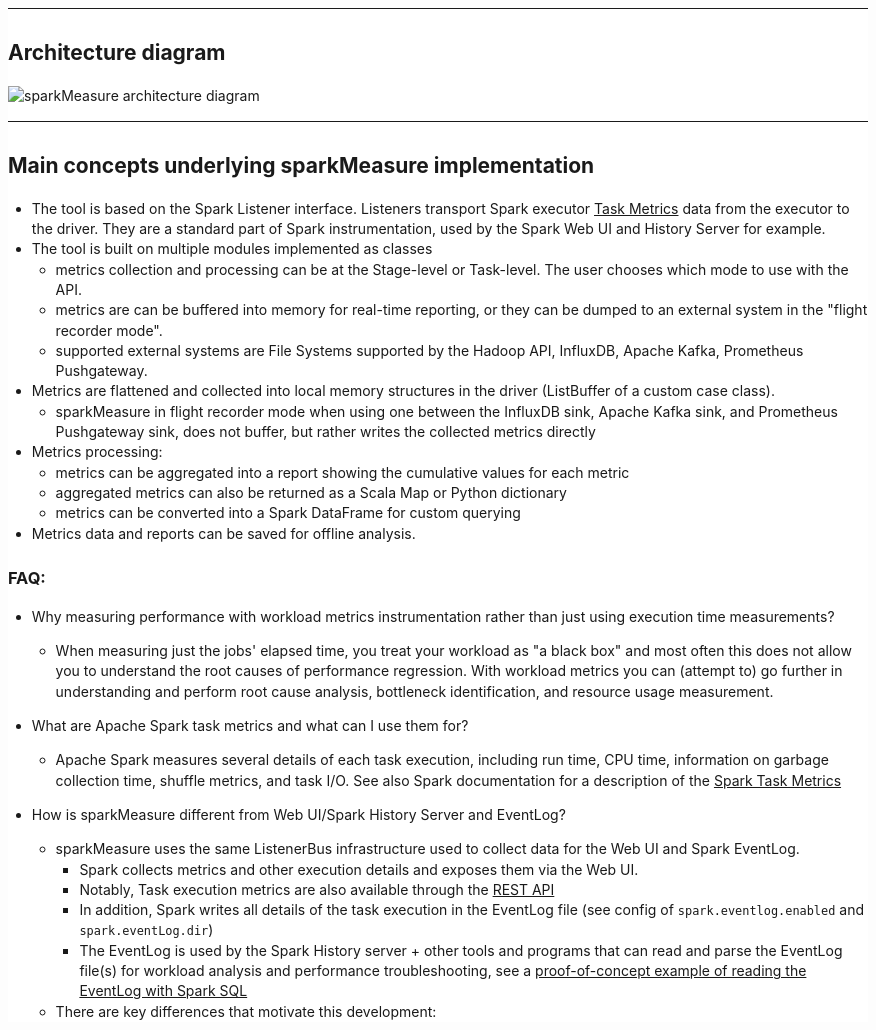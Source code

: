 
---
## Architecture diagram
![sparkMeasure architecture diagram](docs/sparkMeasure_architecture_diagram.png)

---
## Main concepts underlying sparkMeasure implementation
* The tool is based on the Spark Listener interface. Listeners transport Spark executor
  [Task Metrics](https://github.com/LucaCanali/Miscellaneous/blob/master/Spark_Notes/Spark_TaskMetrics.md)
  data from the executor to the driver.
  They are a standard part of Spark instrumentation, used by the Spark Web UI and History Server for example.
* The tool is built on multiple modules implemented as classes
    * metrics collection and processing can be at the Stage-level or Task-level. The user chooses which mode to use with the API.
    * metrics are can be buffered into memory for real-time reporting, or they can be dumped to an external
    system in the "flight recorder mode".
    * supported external systems are File Systems supported by the Hadoop API, InfluxDB, Apache Kafka, Prometheus Pushgateway.
* Metrics are flattened and collected into local memory structures in the driver (ListBuffer of a custom case class).
  * sparkMeasure in flight recorder mode when using one between the InfluxDB sink, Apache Kafka sink, and Prometheus Pushgateway sink, does not buffer,
  but rather writes the collected metrics directly
* Metrics processing:
  * metrics can be aggregated into a report showing the cumulative values for each metric
  * aggregated metrics can also be returned as a Scala Map or Python dictionary
  * metrics can be converted into a Spark DataFrame for custom querying
* Metrics data and reports can be saved for offline analysis.

### FAQ:
  - Why measuring performance with workload metrics instrumentation rather than just using execution time measurements?
    - When measuring just the jobs' elapsed time, you treat your workload as "a black box" and most often this does
      not allow you to understand the root causes of performance regression.
      With workload metrics you can (attempt to) go further in understanding and perform root cause analysis,
      bottleneck identification, and resource usage measurement.

  - What are Apache Spark task metrics and what can I use them for?
     - Apache Spark measures several details of each task execution, including run time, CPU time,
     information on garbage collection time, shuffle metrics, and task I/O.
     See also Spark documentation for a description of the
     [Spark Task Metrics](https://spark.apache.org/docs/latest/monitoring.html#executor-task-metrics)

  - How is sparkMeasure different from Web UI/Spark History Server and EventLog?
     - sparkMeasure uses the same ListenerBus infrastructure used to collect data for the Web UI and Spark EventLog.
       - Spark collects metrics and other execution details and exposes them via the Web UI.
       - Notably, Task execution metrics are also available through the [REST API](https://spark.apache.org/docs/latest/monitoring.html#rest-api)
       - In addition, Spark writes all details of the task execution in the EventLog file
       (see config of `spark.eventlog.enabled` and `spark.eventLog.dir`)
       - The EventLog is used by the Spark History server + other tools and programs that can read and parse
        the EventLog file(s) for workload analysis and performance troubleshooting, see a [proof-of-concept example of reading the EventLog with Spark SQL](https://github.com/LucaCanali/Miscellaneous/blob/master/Spark_Notes/Spark_EventLog.md)
     - There are key differences that motivate this development: